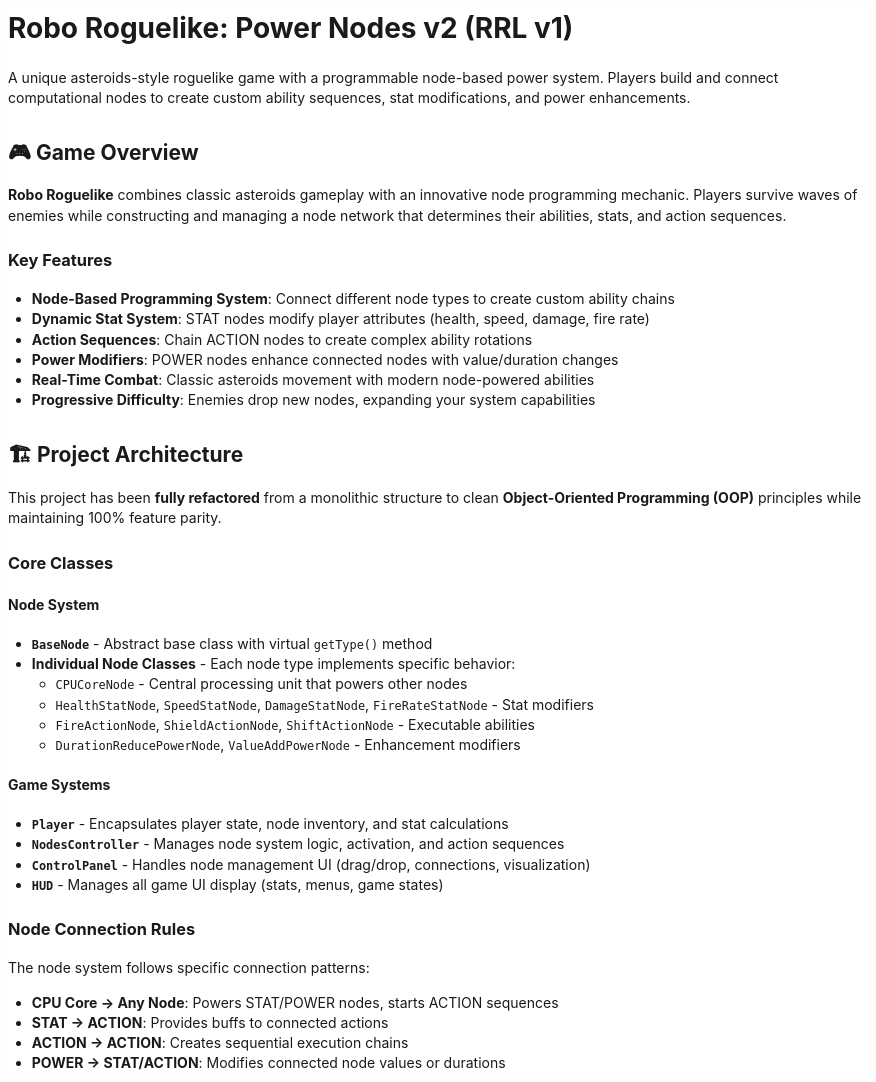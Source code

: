 # Robo Roguelike: Power Nodes v2 (RRL v1)

A unique asteroids-style roguelike game with a programmable node-based power system. Players build and connect computational nodes to create custom ability sequences, stat modifications, and power enhancements.

## 🎮 Game Overview

**Robo Roguelike** combines classic asteroids gameplay with an innovative node programming mechanic. Players survive waves of enemies while constructing and managing a node network that determines their abilities, stats, and action sequences.

### Key Features

- **Node-Based Programming System**: Connect different node types to create custom ability chains
- **Dynamic Stat System**: STAT nodes modify player attributes (health, speed, damage, fire rate)
- **Action Sequences**: Chain ACTION nodes to create complex ability rotations
- **Power Modifiers**: POWER nodes enhance connected nodes with value/duration changes
- **Real-Time Combat**: Classic asteroids movement with modern node-powered abilities
- **Progressive Difficulty**: Enemies drop new nodes, expanding your system capabilities

## 🏗️ Project Architecture

This project has been **fully refactored** from a monolithic structure to clean **Object-Oriented Programming (OOP)** principles while maintaining 100% feature parity.

### Core Classes

#### **Node System**
- **`BaseNode`** - Abstract base class with virtual `getType()` method
- **Individual Node Classes** - Each node type implements specific behavior:
  - `CPUCoreNode` - Central processing unit that powers other nodes
  - `HealthStatNode`, `SpeedStatNode`, `DamageStatNode`, `FireRateStatNode` - Stat modifiers
  - `FireActionNode`, `ShieldActionNode`, `ShiftActionNode` - Executable abilities
  - `DurationReducePowerNode`, `ValueAddPowerNode` - Enhancement modifiers

#### **Game Systems**
- **`Player`** - Encapsulates player state, node inventory, and stat calculations
- **`NodesController`** - Manages node system logic, activation, and action sequences
- **`ControlPanel`** - Handles node management UI (drag/drop, connections, visualization)
- **`HUD`** - Manages all game UI display (stats, menus, game states)

### Node Connection Rules

The node system follows specific connection patterns:

- **CPU Core → Any Node**: Powers STAT/POWER nodes, starts ACTION sequences
- **STAT → ACTION**: Provides buffs to connected actions
- **ACTION → ACTION**: Creates sequential execution chains
- **POWER → STAT/ACTION**: Modifies connected node values or durations
